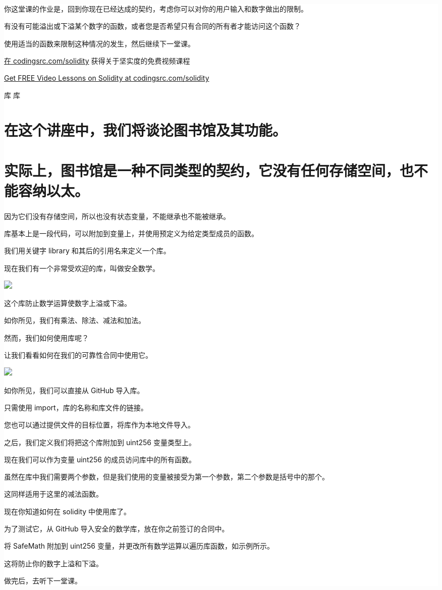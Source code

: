 你这堂课的作业是，回到你现在已经达成的契约，考虑你可以对你的用户输入和数字做出的限制。

有没有可能溢出或下溢某个数字的函数，或者您是否希望只有合同的所有者才能访问这个函数？

使用适当的函数来限制这种情况的发生，然后继续下一堂课。

[在 codingsrc.com/solidity](http://codingsrc.com/solidity) 获得关于坚实度的免费视频课程

[Get FREE Video Lessons on Solidity at
codingsrc.com/solidity](http://codingsrc.com/solidity)

库 库

# 在这个讲座中，我们将谈论图书馆及其功能。

# 实际上，图书馆是一种不同类型的契约，它没有任何存储空间，也不能容纳以太。

因为它们没有存储空间，所以也没有状态变量，不能继承也不能被继承。

库基本上是一段代码，可以附加到变量上，并使用预定义为给定类型成员的函数。

我们用关键字 library 和其后的引用名来定义一个库。

现在我们有一个非常受欢迎的库，叫做安全数学。

![](Image00053.jpg)

这个库防止数学运算使数字上溢或下溢。

如你所见，我们有乘法、除法、减法和加法。

然而，我们如何使用库呢？

让我们看看如何在我们的可靠性合同中使用它。

![](Image00054.jpg)

如你所见，我们可以直接从 GitHub 导入库。

只需使用 import，库的名称和库文件的链接。

您也可以通过提供文件的目标位置，将库作为本地文件导入。

之后，我们定义我们将把这个库附加到 uint256 变量类型上。

现在我们可以作为变量 uint256 的成员访问库中的所有函数。

虽然在库中我们需要两个参数，但是我们使用的变量被接受为第一个参数，第二个参数是括号中的那个。

这同样适用于这里的减法函数。

现在你知道如何在 solidity 中使用库了。

为了测试它，从 GitHub 导入安全的数学库，放在你之前签订的合同中。

将 SafeMath 附加到 uint256 变量，并更改所有数学运算以遍历库函数，如示例所示。

这将防止你的数字上溢和下溢。

做完后，去听下一堂课。
